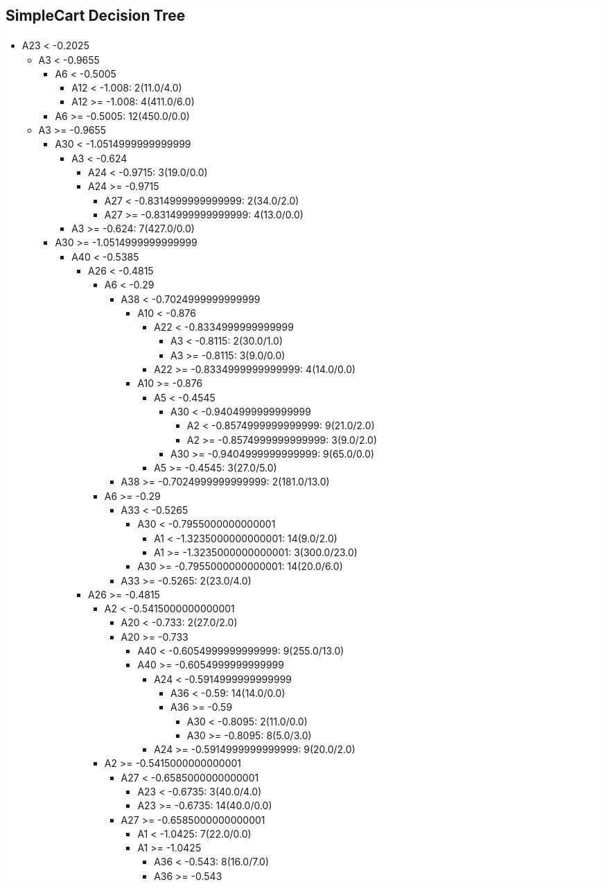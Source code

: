 
## SimpleCart Decision Tree

* A23 < -0.2025
	* A3 < -0.9655
		* A6 < -0.5005
			* A12 < -1.008: 2(11.0/4.0)
			* A12 >= -1.008: 4(411.0/6.0)
		* A6 >= -0.5005: 12(450.0/0.0)
	* A3 >= -0.9655
		* A30 < -1.0514999999999999
			* A3 < -0.624
				* A24 < -0.9715: 3(19.0/0.0)
				* A24 >= -0.9715
					* A27 < -0.8314999999999999: 2(34.0/2.0)
					* A27 >= -0.8314999999999999: 4(13.0/0.0)
			* A3 >= -0.624: 7(427.0/0.0)
		* A30 >= -1.0514999999999999
			* A40 < -0.5385
				* A26 < -0.4815
					* A6 < -0.29
						* A38 < -0.7024999999999999
							* A10 < -0.876
								* A22 < -0.8334999999999999
									* A3 < -0.8115: 2(30.0/1.0)
									* A3 >= -0.8115: 3(9.0/0.0)
								* A22 >= -0.8334999999999999: 4(14.0/0.0)
							* A10 >= -0.876
								* A5 < -0.4545
									* A30 < -0.9404999999999999
										* A2 < -0.8574999999999999: 9(21.0/2.0)
										* A2 >= -0.8574999999999999: 3(9.0/2.0)
									* A30 >= -0.9404999999999999: 9(65.0/0.0)
								* A5 >= -0.4545: 3(27.0/5.0)
						* A38 >= -0.7024999999999999: 2(181.0/13.0)
					* A6 >= -0.29
						* A33 < -0.5265
							* A30 < -0.7955000000000001
								* A1 < -1.3235000000000001: 14(9.0/2.0)
								* A1 >= -1.3235000000000001: 3(300.0/23.0)
							* A30 >= -0.7955000000000001: 14(20.0/6.0)
						* A33 >= -0.5265: 2(23.0/4.0)
				* A26 >= -0.4815
					* A2 < -0.5415000000000001
						* A20 < -0.733: 2(27.0/2.0)
						* A20 >= -0.733
							* A40 < -0.6054999999999999: 9(255.0/13.0)
							* A40 >= -0.6054999999999999
								* A24 < -0.5914999999999999
									* A36 < -0.59: 14(14.0/0.0)
									* A36 >= -0.59
										* A30 < -0.8095: 2(11.0/0.0)
										* A30 >= -0.8095: 8(5.0/3.0)
								* A24 >= -0.5914999999999999: 9(20.0/2.0)
					* A2 >= -0.5415000000000001
						* A27 < -0.6585000000000001
							* A23 < -0.6735: 3(40.0/4.0)
							* A23 >= -0.6735: 14(40.0/0.0)
						* A27 >= -0.6585000000000001
							* A1 < -1.0425: 7(22.0/0.0)
							* A1 >= -1.0425
								* A36 < -0.543: 8(16.0/7.0)
								* A36 >= -0.543